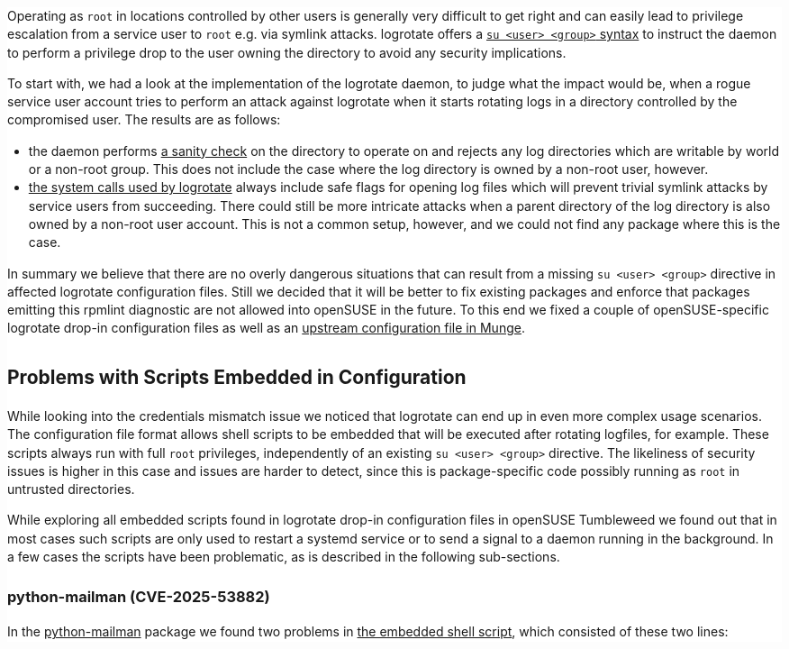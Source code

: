 Operating as `root` in locations controlled by other users is generally very
difficult to get right and can easily lead to privilege escalation from a
service user to `root` e.g. via symlink attacks. logrotate
offers a [`su <user> <group>` syntax][logrotate:code:config-syntax] to
instruct the daemon to perform a privilege drop to the user owning the
directory to avoid any security implications.

To start with, we had a look at the implementation of the logrotate daemon, to
judge what the impact would be, when a rogue service user account tries to
perform an attack against logrotate when it starts rotating logs in a
directory controlled by the compromised user. The results are as follows:

- the daemon performs [a sanity check][logrotate:code:writable-check] on the
  directory to operate on and rejects any log directories which are writable
  by world or a non-root group. This does not include the case where the
  log directory is owned by a non-root user, however.
- [the system calls used by logrotate][bugzilla:logrotate:analysis]
  always include safe flags for opening log files which will prevent trivial
  symlink attacks by service users from succeeding. There could still be more
  intricate attacks when a parent directory of the log directory is also owned
  by a non-root user account. This is not a common setup, however, and we could
  not find any package where this is the case.

In summary we believe that there are no overly dangerous situations that can
result from a missing `su <user> <group>` directive in affected logrotate
configuration files. Still we decided that it will be better to fix existing
packages and enforce that packages emitting this rpmlint diagnostic are not
allowed into openSUSE in the future. To this end we fixed a couple of
openSUSE-specific logrotate drop-in configuration files as well as an [upstream
configuration file in Munge][logrotate:munge:pr].

Problems with Scripts Embedded in Configuration
-----------------------------------------------

While looking into the credentials mismatch issue we noticed that logrotate
can end up in even more complex usage scenarios. The configuration file format
allows shell scripts to be embedded that will be executed after rotating
logfiles, for example. These scripts always run with full `root` privileges,
independently of an existing `su <user> <group>` directive. The likeliness of
security issues is higher in this case and issues are harder to detect, since
this is package-specific code possibly running as `root` in untrusted
directories.

While exploring all embedded scripts found in logrotate drop-in configuration
files in openSUSE Tumbleweed we found out that in most cases such scripts are
only used to restart a systemd service or to send a signal to a daemon running
in the background. In a few cases the scripts have been problematic, as is
described in the following sub-sections.

### python-mailman (CVE-2025-53882)

In the [python-mailman][bugzilla:logrotate:mailman] package we found two
problems in [the embedded shell script][logrotate:mailman:config], which consisted
of these two lines:


[bugzilla:bash-git-prompt]: https://bugzilla.suse.com/show_bug.cgi?id=1247489
[bugzilla:chronyc]: https://bugzilla.suse.com/show_bug.cgi?id=1246544
[bugzilla:gnome:gdm]: https://bugzilla.suse.com/show_bug.cgi?id=1248881
[bugzilla:gnome:gis]: https://bugzilla.suse.com/show_bug.cgi?id=1249067
[bugzilla:gnome:grd]: https://bugzilla.suse.com/show_bug.cgi?id=1248979
[bugzilla:gnome:mutter]: https://bugzilla.suse.com/show_bug.cgi?id=1248851
[bugzilla:kea]: https://bugzilla.suse.com/show_bug.cgi?id=1234265
[bugzilla:logrotate:analysis]: https://bugzilla.suse.com/show_bug.cgi?id=1245961#c2
[bugzilla:logrotate:exim]: https://bugzilla.suse.com/show_bug.cgi?id=1246457
[bugzilla:logrotate:mailman]: https://bugzilla.suse.com/show_bug.cgi?id=1246467
[bugzilla:logrotate:main]: https://bugzilla.suse.com/show_bug.cgi?id=1245961
[bugzilla:logrotate:sssd]: https://bugzilla.suse.com/show_bug.cgi?id=1246537
[bugzilla:powerbuttond]: https://bugzilla.suse.com/show_bug.cgi?id=1249602
[bugzilla:pwaccess]: https://bugzilla.suse.com/show_bug.cgi?id=1245261
[bugzilla:sysextmgr]: https://bugzilla.suse.com/show_bug.cgi?id=1247107
[bugzilla:systemd]: https://bugzilla.suse.com/show_bug.cgi?id=1247556
[systemd:code:register-method]: https://github.com/systemd/systemd/blob/v258-rc4/src/machine/machined-dbus.c#L969
[systemd:commit:register-action]: https://github.com/systemd/systemd/commit/adaff8eb35d
[systemd:commit:register-auth-admin]: https://github.com/systemd/systemd/commit/65badde82
[systemd:commit:register-verify-pid]: https://github.com/systemd/systemd/commit/119d332d9
[systemd:follow-up-fix]: https://github.com/systemd/systemd/pull/39102
[man:user_namespaces]: https://man7.org/linux/man-pages/man7/user_namespaces.7.html
[logrotate:code:config-syntax]: https://github.com/logrotate/logrotate/blob/4c4023aef1824c03e5be0ffee503fef6a6c2668d/logrotate.8.in#L253
[logrotate:code:writable-check]: https://github.com/logrotate/logrotate/blob/4c4023aef1824c03e5be0ffee503fef6a6c2668d/logrotate.c#L1448
[logrotate:exim:config]: https://build.opensuse.org/projects/openSUSE:Factory/packages/exim/files/exim.logrotate?expand=1
[logrotate:icinga:issue]: https://github.com/Icinga/icinga2/issues/10527
[logrotate:icinga:announcement]: https://icinga.com/blog/releasing-icinga-2-v2-15-1-2-14-7-and-2-13-13-and-icinga-db-web-v1-2-3-and-1-1-4
[logrotate:mailman:config]: https://build.opensuse.org/projects/openSUSE:Factory/packages/python-mailman/files/mailman.logrotate?expand=1&rev=f52eeb756d292f335b10d5e8a2ed822e
[logrotate:munge:pr]: https://github.com/dun/munge/pull/157
[logrotate:sssd:config]: https://github.com/SSSD/sssd/blob/2d6ef923e1309ca3bef2b6093b91f736c81d608b/src/examples/logrotate.in
[logrotate:sssd:issue]: https://github.com/SSSD/sssd/issues/8041
[rpmlint:code:logrotate-check]: https://github.com/rpm-software-management/rpmlint/blob/1bb96561b5b715ee1e32b4b3949fd8c8d94940d9/rpmlint/checks/LogrotateCheck.py#L35
[gnome:pcsc-bug]: https://bugs.debian.org/cgi-bin/bugreport.cgi?bug=1061444#15
[kea:umask-issue]: https://gitlab.isc.org/isc-projects/kea/-/issues/4037
[blog:kea]: /2025/05/28/kea-dhcp-security-issues.html
[chrony:bugfix]: https://gitlab.com/chrony/chrony/-/commit/90d808ed28977ff79aaf3913ba477466c19d4695
[chrony:issue]: https://gitlab.com/chrony/chrony/-/issues/28
[chrony:pidfile-attack]: https://www.openwall.com/lists/oss-security/2020/08/21/1
[pwaccess:github]: https://github.com/thkukuk/pwaccess
[sysextmgr:github]: https://github.com/thkukuk/sysextmgr
[bgp:code:tempfile]: https://github.com/magicmonty/bash-git-prompt/blob/2.7.1/gitprompt.sh#L469
[bgp:github]: https://github.com/magicmonty/bash-git-prompt
[bgp:github:issue]: https://github.com/magicmonty/bash-git-prompt/issues/561
[bgp:obs:patch]: https://build.opensuse.org/projects/devel:tools:scm/packages/bash-git-prompt/files/use-safe-tempfile.diff?expand=1
[bgp:commit:introduction]: https://github.com/magicmonty/bash-git-prompt/commit/38f7dbc0bb891719c2773714c170fe8fea035d95
[powerbuttond:github]: https://github.com/ShadowBlip/steam-powerbuttond
[bot:github]: https://github.com/mgerstner/buffer-overflow-training
[bot:release]: https://github.com/mgerstner/buffer-overflow-training/releases/tag/v1.2
[section-bgp]: #section-bgp
[section-chrony]: #section-chrony
[section-gnome]: #section-gnome
[section-kea]: #section-kea
[section-logrotate]: #section-logrotate
[section-powerbuttond]: #section-powerbuttond
[section-systemd]: #section-systemd
[section-training]: #section-training
[section-varlink]: #section-varlink
[section-icinga-cve]: #section-icinga-cve
[microos]: https://microos.opensuse.org